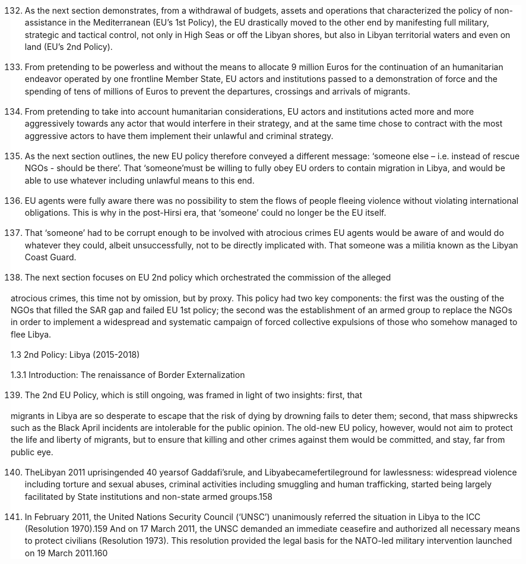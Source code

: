 132. As the next section demonstrates, from a withdrawal of budgets, assets and operations that characterized the policy of non-assistance in the Mediterranean (EU’s 1st Policy), the EU drastically moved to the other end by manifesting full military, strategic and tactical control, not only in High Seas or off the Libyan shores, but also in Libyan territorial waters and even on land (EU’s 2nd Policy).

133. From pretending to be powerless and without the means to allocate 9 million Euros for the continuation of an humanitarian endeavor operated by one frontline Member State, EU actors and institutions passed to a demonstration of force and the spending of tens of millions of Euros to prevent the departures, crossings and arrivals of migrants.

134. From pretending to take into account humanitarian considerations, EU actors and institutions acted more and more aggressively towards any actor that would interfere in their strategy, and at the same time chose to contract with the most aggressive actors to have them implement their unlawful and criminal strategy.

135. As the next section outlines, the new EU policy therefore conveyed a different message: ‘someone else – i.e. instead of rescue NGOs - should be there’. That ‘someone’must be willing to fully obey EU orders to contain migration in Libya, and would be able to use whatever including unlawful means to this end.



136. EU agents were fully aware there was no possibility to stem the flows of people fleeing violence without violating international obligations. This is why in the post-Hirsi era, that ‘someone’ could no longer be the EU itself.

137. That ‘someone’ had to be corrupt enough to be involved with atrocious crimes EU agents would be aware of and would do whatever they could, albeit unsuccessfully, not to be directly implicated with. That someone was a militia known as the Libyan Coast Guard.

138. The next section focuses on EU 2nd policy which orchestrated the commission of the alleged

atrocious crimes, this time not by omission, but by proxy. This policy had two key components: the first was the ousting of the NGOs that filled the SAR gap and failed EU 1st policy; the second was the establishment of an armed group to replace the NGOs in order to implement a widespread and systematic campaign of forced collective expulsions of those who somehow managed to flee Libya.



1.3 2nd Policy: Libya (2015-2018)

1.3.1 Introduction: The renaissance of Border Externalization

139. The 2nd EU Policy, which is still ongoing, was framed in light of two insights: first, that

migrants in Libya are so desperate to escape that the risk of dying by drowning fails to deter them; second, that mass shipwrecks such as the Black April incidents are intolerable for the public opinion. The old-new EU policy, however, would not aim to protect the life and liberty of migrants, but to ensure that killing and other crimes against them would be committed, and stay, far from public eye.

140. TheLibyan 2011 uprisingended 40 yearsof Gaddafi’srule, and Libyabecamefertileground for lawlessness: widespread violence including torture and sexual abuses, criminal activities including smuggling and human trafficking, started being largely facilitated by State institutions and non-state armed groups.158

141. In February 2011, the United Nations Security Council (‘UNSC’) unanimously referred the situation in Libya to the ICC (Resolution 1970).159 And on 17 March 2011, the UNSC demanded an immediate ceasefire and authorized all necessary means to protect civilians (Resolution 1973). This resolution provided the legal basis for the NATO-led military intervention launched on 19 March 2011.160
